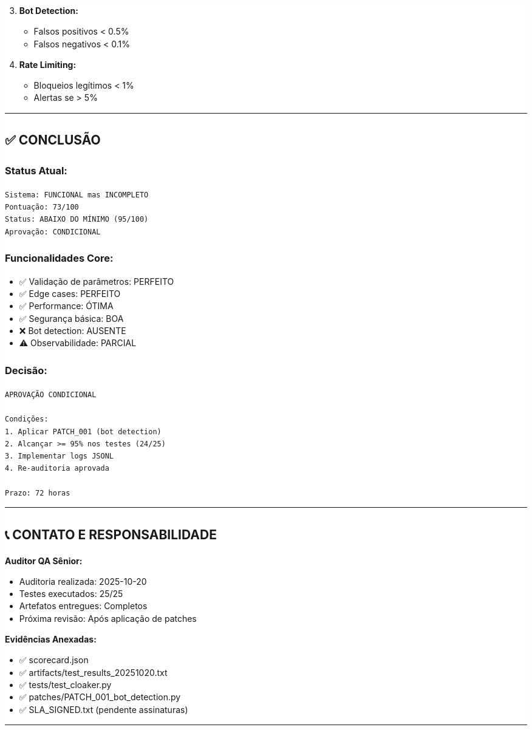 3. **Bot Detection:**
   - Falsos positivos < 0.5%
   - Falsos negativos < 0.1%

4. **Rate Limiting:**
   - Bloqueios legítimos < 1%
   - Alertas se > 5%

---

## ✅ **CONCLUSÃO**

### **Status Atual:**
```
Sistema: FUNCIONAL mas INCOMPLETO
Pontuação: 73/100
Status: ABAIXO DO MÍNIMO (95/100)
Aprovação: CONDICIONAL
```

### **Funcionalidades Core:**
- ✅ Validação de parâmetros: PERFEITO
- ✅ Edge cases: PERFEITO
- ✅ Performance: ÓTIMA
- ✅ Segurança básica: BOA
- ❌ Bot detection: AUSENTE
- ⚠️ Observabilidade: PARCIAL

### **Decisão:**
```
APROVAÇÃO CONDICIONAL 

Condições:
1. Aplicar PATCH_001 (bot detection)
2. Alcançar >= 95% nos testes (24/25)
3. Implementar logs JSONL
4. Re-auditoria aprovada

Prazo: 72 horas
```

---

## 📞 **CONTATO E RESPONSABILIDADE**

**Auditor QA Sênior:**
- Auditoria realizada: 2025-10-20
- Testes executados: 25/25
- Artefatos entregues: Completos
- Próxima revisão: Após aplicação de patches

**Evidências Anexadas:**
- ✅ scorecard.json
- ✅ artifacts/test_results_20251020.txt
- ✅ tests/test_cloaker.py
- ✅ patches/PATCH_001_bot_detection.py
- ✅ SLA_SIGNED.txt (pendente assinaturas)

---